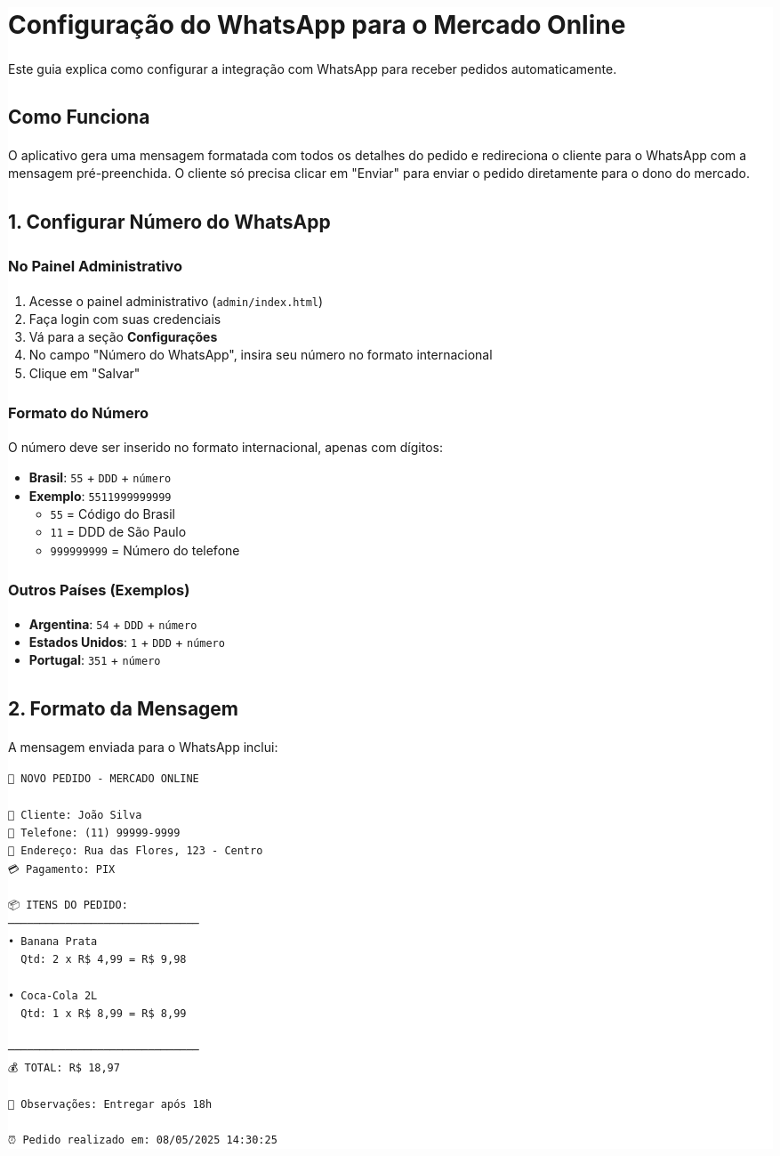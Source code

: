 # Configuração do WhatsApp para o Mercado Online

Este guia explica como configurar a integração com WhatsApp para receber pedidos automaticamente.

## Como Funciona

O aplicativo gera uma mensagem formatada com todos os detalhes do pedido e redireciona o cliente para o WhatsApp com a mensagem pré-preenchida. O cliente só precisa clicar em "Enviar" para enviar o pedido diretamente para o dono do mercado.

## 1. Configurar Número do WhatsApp

### No Painel Administrativo

1. Acesse o painel administrativo (`admin/index.html`)
2. Faça login com suas credenciais
3. Vá para a seção **Configurações**
4. No campo "Número do WhatsApp", insira seu número no formato internacional
5. Clique em "Salvar"

### Formato do Número

O número deve ser inserido no formato internacional, apenas com dígitos:

- **Brasil**: `55` + `DDD` + `número`
- **Exemplo**: `5511999999999`
  - `55` = Código do Brasil
  - `11` = DDD de São Paulo
  - `999999999` = Número do telefone

### Outros Países (Exemplos)

- **Argentina**: `54` + `DDD` + `número`
- **Estados Unidos**: `1` + `DDD` + `número`
- **Portugal**: `351` + `número`

## 2. Formato da Mensagem

A mensagem enviada para o WhatsApp inclui:

```
🛒 NOVO PEDIDO - MERCADO ONLINE

👤 Cliente: João Silva
📱 Telefone: (11) 99999-9999
📍 Endereço: Rua das Flores, 123 - Centro
💳 Pagamento: PIX

📦 ITENS DO PEDIDO:
──────────────────────────────
• Banana Prata
  Qtd: 2 x R$ 4,99 = R$ 9,98

• Coca-Cola 2L
  Qtd: 1 x R$ 8,99 = R$ 8,99

──────────────────────────────
💰 TOTAL: R$ 18,97

📝 Observações: Entregar após 18h

⏰ Pedido realizado em: 08/05/2025 14:30:25

```